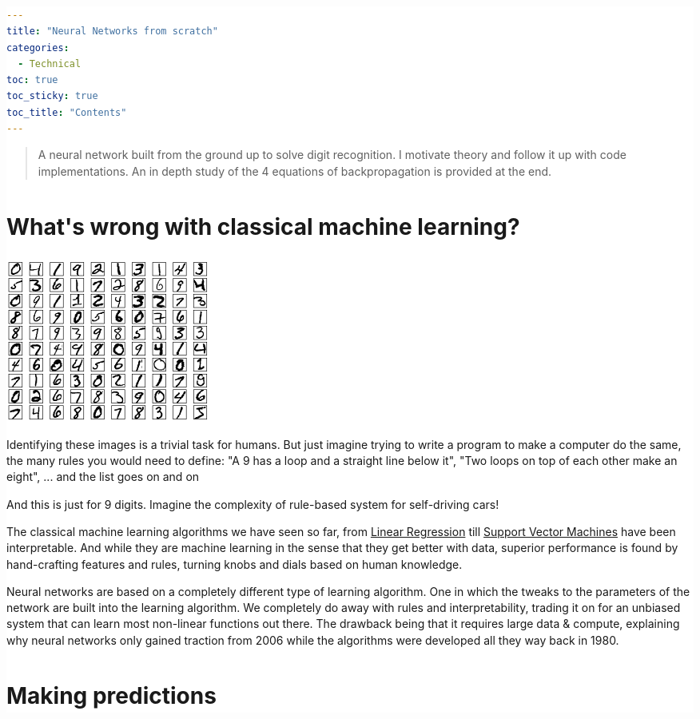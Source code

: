```yaml
---
title: "Neural Networks from scratch"
categories:
  - Technical 
toc: true
toc_sticky: true
toc_title: "Contents"
---
```


> A neural network built from the ground up to solve digit recognition. I motivate theory and follow it up with code implementations. An in depth study of the 4 equations of backpropagation is provided at the end.  

# What's wrong with classical machine learning? 

![](/assets/img/nn/mnist_example.png)
 
Identifying these images is a trivial task for humans. But just imagine trying to write a program to make a computer do the same, the many rules you would need to define: "A 9 has a loop and a straight line below it", "Two loops on top of each other make an eight", ... and the list goes on and on

And this is just for 9 digits. Imagine the complexity of rule-based system for self-driving cars! 

The classical machine learning algorithms we have seen so far, from [Linear Regression](https://sriramswaminathan.com/technical/ch3/) till [Support Vector Machines](https://sriramswaminathan.com/technical/ch9/) have been interpretable. And while they are machine learning in the sense that they get better with data, superior performance is found by hand-crafting features and rules, turning knobs and dials based on human knowledge. 

Neural networks are based on a completely different type of learning algorithm. One in which the tweaks to the parameters of the network are built into the learning algorithm. We completely do away with rules and interpretability, trading it on for an unbiased system that can learn most non-linear functions out there. The drawback being that it requires large data & compute, explaining why neural networks only gained traction from 2006 while the algorithms were developed all they way back in 1980. 


# Making predictions 
